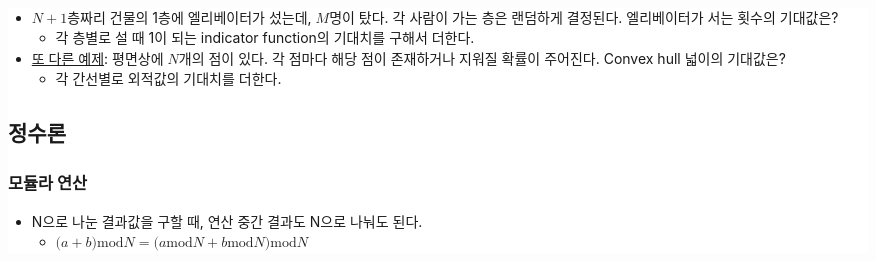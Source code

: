 <ul>
<li><span class="mathjax-preview" style="display: none;"></span><span class="MathJax_MathML" id="MathJax-Element-73-Frame"><span class="MathJax_MathContainer" tabindex="-1" style="position: relative; display: inline-block; white-space: nowrap;"><span style="display: inline-block;"><math xmlns="http://www.w3.org/1998/Math/MathML"><semantics><mrow><mi>N</mi><mo>+</mo><mn>1</mn></mrow><annotation encoding="application/x-tex">N+1</annotation></semantics></math></span></span></span><script type="math/tex" id="MathJax-Element-73">N+1</script>층짜리 건물의 1층에 엘리베이터가 섰는데, <span class="mathjax-preview" style="display: none;"></span><span class="MathJax_MathML" id="MathJax-Element-74-Frame"><span class="MathJax_MathContainer" tabindex="-1" style="position: relative; display: inline-block; white-space: nowrap;"><span style="display: inline-block;"><math xmlns="http://www.w3.org/1998/Math/MathML"><semantics><mrow><mi>M</mi></mrow><annotation encoding="application/x-tex">M</annotation></semantics></math></span></span></span><script type="math/tex" id="MathJax-Element-74">M</script>명이 탔다. 각 사람이 가는 층은 랜덤하게 결정된다. 엘리베이터가 서는 횟수의 기대값은?

<ul>
<li>각 층별로 설 때 1이 되는 indicator function의 기대치를 구해서 더한다.</li>
</ul></li>
<li><a href="http://petr-mitrichev.blogspot.kr/2013/11/this-week-in-competitive-programming.html">또 다른 예제</a>: 평면상에 <span class="mathjax-preview" style="display: none;"></span><span class="MathJax_MathML" id="MathJax-Element-75-Frame"><span class="MathJax_MathContainer" tabindex="-1" style="position: relative; display: inline-block; white-space: nowrap;"><span style="display: inline-block;"><math xmlns="http://www.w3.org/1998/Math/MathML"><semantics><mrow><mi>N</mi></mrow><annotation encoding="application/x-tex">N</annotation></semantics></math></span></span></span><script type="math/tex" id="MathJax-Element-75">N</script>개의 점이 있다. 각 점마다 해당 점이 존재하거나 지워질 확률이 주어진다. Convex hull 넓이의 기대값은?

<ul>
<li>각 간선별로 외적값의 기대치를 더한다.</li>
</ul></li>
</ul></li>
</ul>

<h2 id="toc_11">정수론</h2>

<h3 id="toc_12">모듈라 연산</h3>

<ul>
<li>N으로 나눈 결과값을 구할 때, 연산 중간 결과도 N으로 나눠도 된다. 

<ul>
<li><span class="mathjax-preview" style="display: none;"></span><span class="MathJax_MathML" id="MathJax-Element-76-Frame"><span class="MathJax_MathContainer" tabindex="-1" style="position: relative; display: inline-block; white-space: nowrap;"><span style="display: inline-block;"><math xmlns="http://www.w3.org/1998/Math/MathML"><semantics><mrow><mo stretchy="false">(</mo><mi>a</mi><mo>+</mo><mi>b</mi><mo stretchy="false">)</mo><mrow class="MJX-TeXAtom-ORD"><mi mathvariant="normal">m</mi><mi mathvariant="normal">o</mi><mi mathvariant="normal">d</mi></mrow><mi>N</mi><mo>=</mo><mo stretchy="false">(</mo><mi>a</mi><mrow class="MJX-TeXAtom-ORD"><mi mathvariant="normal">m</mi><mi mathvariant="normal">o</mi><mi mathvariant="normal">d</mi></mrow><mi>N</mi><mo>+</mo><mi>b</mi><mrow class="MJX-TeXAtom-ORD"><mi mathvariant="normal">m</mi><mi mathvariant="normal">o</mi><mi mathvariant="normal">d</mi></mrow><mi>N</mi><mo stretchy="false">)</mo><mrow class="MJX-TeXAtom-ORD"><mi mathvariant="normal">m</mi><mi mathvariant="normal">o</mi><mi mathvariant="normal">d</mi></mrow><mi>N</mi></mrow><annotation encoding="application/x-tex">(a + b) \mathrm{mod}N = (a \mathrm{mod}N + b\mathrm{mod}N) \mathrm{mod}N</annotation></semantics></math></span></span></span><script type="math/tex" id="MathJax-Element-76">(a + b) \mathrm{mod}N = (a \mathrm{mod}N + b\mathrm{mod}N) \mathrm{mod}N</script></li>